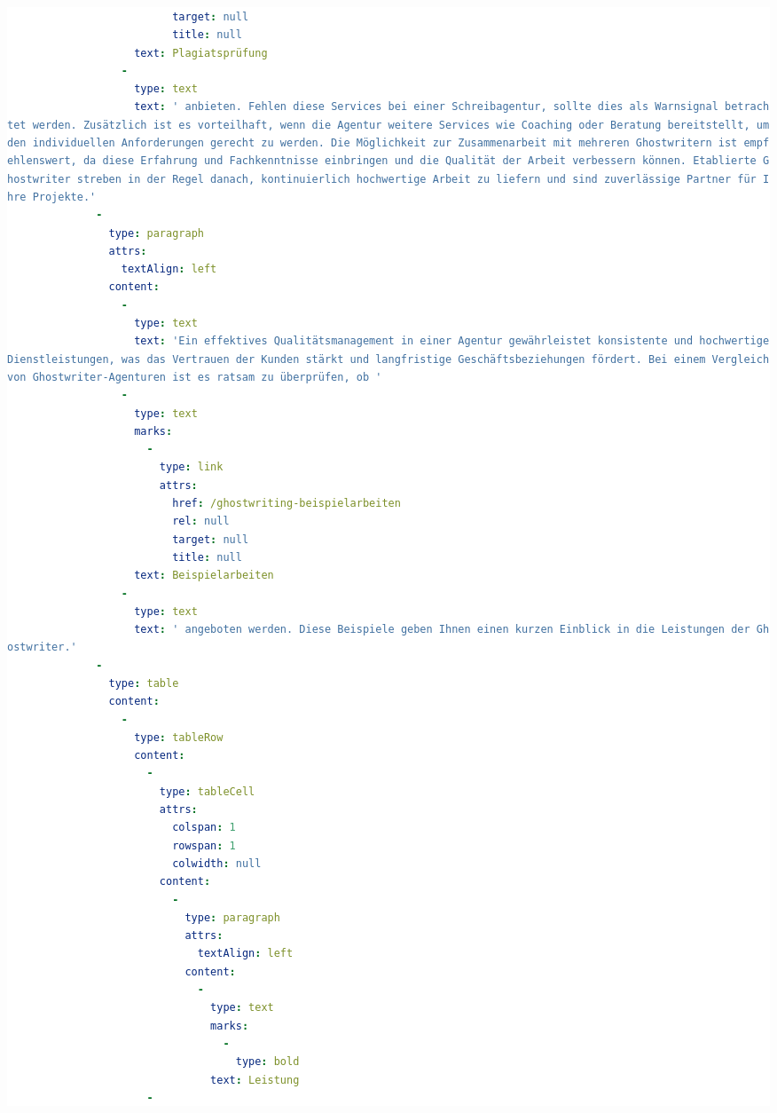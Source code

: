```yaml
                          target: null
                          title: null
                    text: Plagiatsprüfung
                  -
                    type: text
                    text: ' anbieten. Fehlen diese Services bei einer Schreibagentur, sollte dies als Warnsignal betrachtet werden. Zusätzlich ist es vorteilhaft, wenn die Agentur weitere Services wie Coaching oder Beratung bereitstellt, um den individuellen Anforderungen gerecht zu werden. Die Möglichkeit zur Zusammenarbeit mit mehreren Ghostwritern ist empfehlenswert, da diese Erfahrung und Fachkenntnisse einbringen und die Qualität der Arbeit verbessern können. Etablierte Ghostwriter streben in der Regel danach, kontinuierlich hochwertige Arbeit zu liefern und sind zuverlässige Partner für Ihre Projekte.'
              -
                type: paragraph
                attrs:
                  textAlign: left
                content:
                  -
                    type: text
                    text: 'Ein effektives Qualitätsmanagement in einer Agentur gewährleistet konsistente und hochwertige Dienstleistungen, was das Vertrauen der Kunden stärkt und langfristige Geschäftsbeziehungen fördert. Bei einem Vergleich von Ghostwriter-Agenturen ist es ratsam zu überprüfen, ob '
                  -
                    type: text
                    marks:
                      -
                        type: link
                        attrs:
                          href: /ghostwriting-beispielarbeiten
                          rel: null
                          target: null
                          title: null
                    text: Beispielarbeiten
                  -
                    type: text
                    text: ' angeboten werden. Diese Beispiele geben Ihnen einen kurzen Einblick in die Leistungen der Ghostwriter.'
              -
                type: table
                content:
                  -
                    type: tableRow
                    content:
                      -
                        type: tableCell
                        attrs:
                          colspan: 1
                          rowspan: 1
                          colwidth: null
                        content:
                          -
                            type: paragraph
                            attrs:
                              textAlign: left
                            content:
                              -
                                type: text
                                marks:
                                  -
                                    type: bold
                                text: Leistung
                      -
```